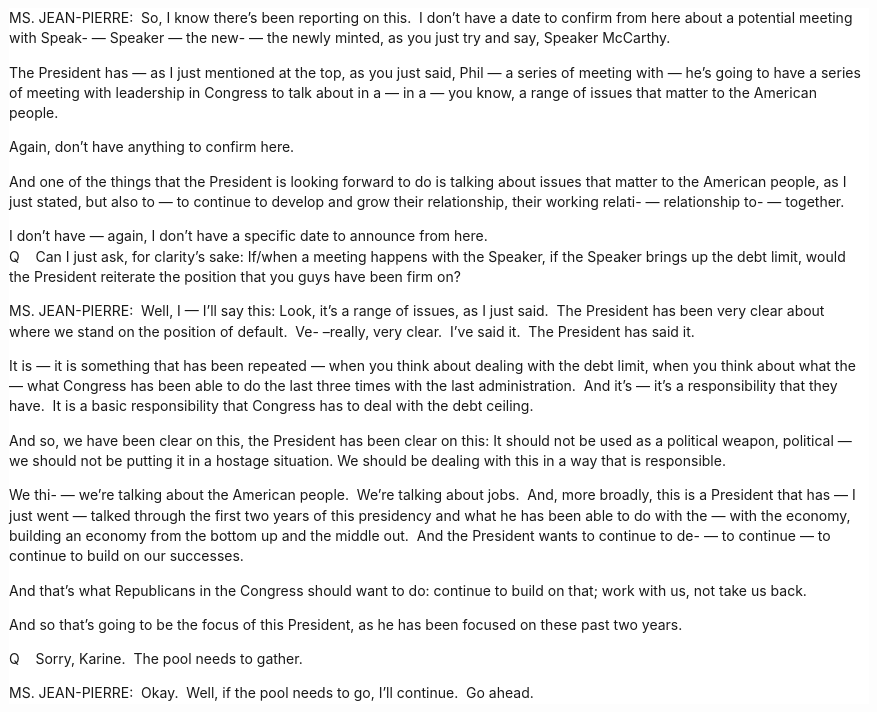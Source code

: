 MS. JEAN-PIERRE:  So, I know there’s been reporting on this.  I don’t
have a date to confirm from here about a potential meeting with Speak- —
Speaker — the new- — the newly minted, as you just try and say, Speaker
McCarthy.

The President has — as I just mentioned at the top, as you just said,
Phil — a series of meeting with — he’s going to have a series of meeting
with leadership in Congress to talk about in a — in a — you know, a
range of issues that matter to the American people.

Again, don’t have anything to confirm here.

And one of the things that the President is looking forward to do is
talking about issues that matter to the American people, as I just
stated, but also to — to continue to develop and grow their
relationship, their working relati- — relationship to- — together.

I don’t have — again, I don’t have a specific date to announce from
here.  
Q    Can I just ask, for clarity’s sake: If/when a meeting happens with
the Speaker, if the Speaker brings up the debt limit, would the
President reiterate the position that you guys have been firm on?

MS. JEAN-PIERRE:  Well, I — I’ll say this: Look, it’s a range of issues,
as I just said.  The President has been very clear about where we stand
on the position of default.  Ve- –really, very clear.  I’ve said it. 
The President has said it. 

It is — it is something that has been repeated — when you think about
dealing with the debt limit, when you think about what the — what
Congress has been able to do the last three times with the last
administration.  And it’s — it’s a responsibility that they have.  It is
a basic responsibility that Congress has to deal with the debt ceiling.

And so, we have been clear on this, the President has been clear on
this: It should not be used as a political weapon, political — we should
not be putting it in a hostage situation. We should be dealing with this
in a way that is responsible. 

We thi- — we’re talking about the American people.  We’re talking about
jobs.  And, more broadly, this is a President that has — I just went —
talked through the first two years of this presidency and what he has
been able to do with the — with the economy, building an economy from
the bottom up and the middle out.  And the President wants to continue
to de- — to continue — to continue to build on our successes. 

And that’s what Republicans in the Congress should want to do: continue
to build on that; work with us, not take us back.

And so that’s going to be the focus of this President, as he has been
focused on these past two years.

Q    Sorry, Karine.  The pool needs to gather.

MS. JEAN-PIERRE:  Okay.  Well, if the pool needs to go, I’ll continue. 
Go ahead.
